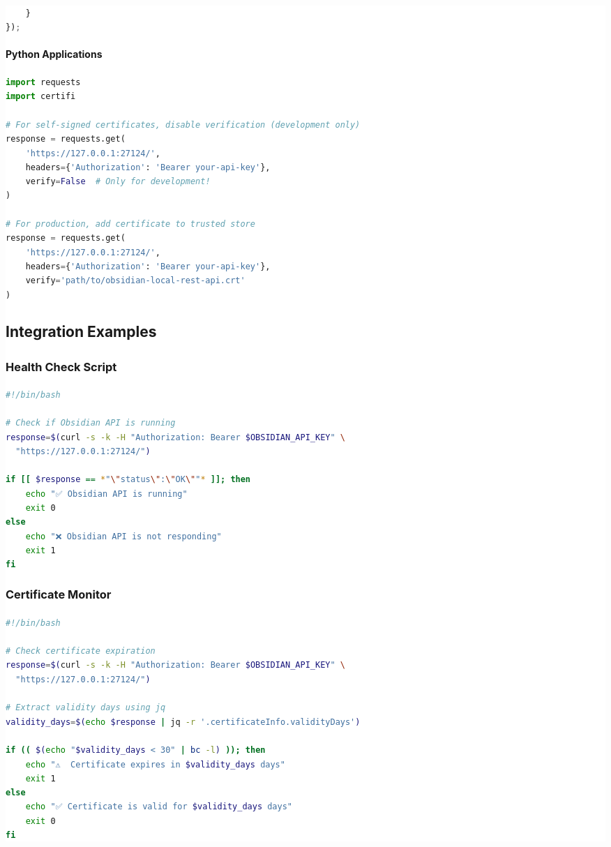 ```javascript
    }
});
```

#### Python Applications
```python
import requests
import certifi

# For self-signed certificates, disable verification (development only)
response = requests.get(
    'https://127.0.0.1:27124/',
    headers={'Authorization': 'Bearer your-api-key'},
    verify=False  # Only for development!
)

# For production, add certificate to trusted store
response = requests.get(
    'https://127.0.0.1:27124/',
    headers={'Authorization': 'Bearer your-api-key'},
    verify='path/to/obsidian-local-rest-api.crt'
)
```

## Integration Examples

### Health Check Script
```bash
#!/bin/bash

# Check if Obsidian API is running
response=$(curl -s -k -H "Authorization: Bearer $OBSIDIAN_API_KEY" \
  "https://127.0.0.1:27124/")

if [[ $response == *"\"status\":\"OK\""* ]]; then
    echo "✅ Obsidian API is running"
    exit 0
else
    echo "❌ Obsidian API is not responding"
    exit 1
fi
```

### Certificate Monitor
```bash
#!/bin/bash

# Check certificate expiration
response=$(curl -s -k -H "Authorization: Bearer $OBSIDIAN_API_KEY" \
  "https://127.0.0.1:27124/")

# Extract validity days using jq
validity_days=$(echo $response | jq -r '.certificateInfo.validityDays')

if (( $(echo "$validity_days < 30" | bc -l) )); then
    echo "⚠️  Certificate expires in $validity_days days"
    exit 1
else
    echo "✅ Certificate is valid for $validity_days days"
    exit 0
fi
```

